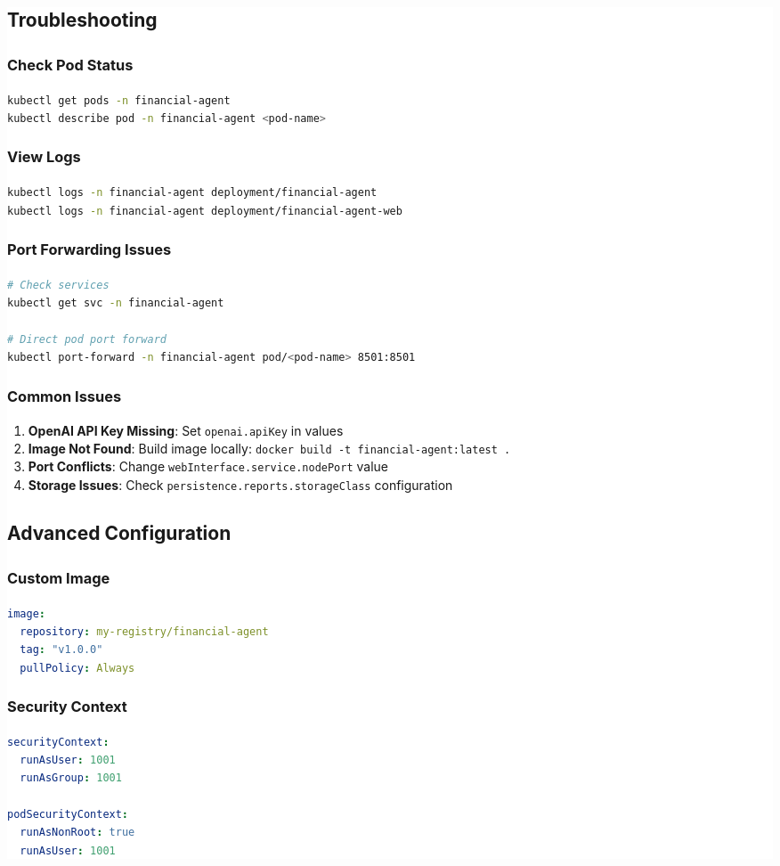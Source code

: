 ## Troubleshooting

### Check Pod Status
```bash
kubectl get pods -n financial-agent
kubectl describe pod -n financial-agent <pod-name>
```

### View Logs
```bash
kubectl logs -n financial-agent deployment/financial-agent
kubectl logs -n financial-agent deployment/financial-agent-web
```

### Port Forwarding Issues
```bash
# Check services
kubectl get svc -n financial-agent

# Direct pod port forward
kubectl port-forward -n financial-agent pod/<pod-name> 8501:8501
```

### Common Issues

1. **OpenAI API Key Missing**: Set `openai.apiKey` in values
2. **Image Not Found**: Build image locally: `docker build -t financial-agent:latest .`
3. **Port Conflicts**: Change `webInterface.service.nodePort` value
4. **Storage Issues**: Check `persistence.reports.storageClass` configuration

## Advanced Configuration

### Custom Image
```yaml
image:
  repository: my-registry/financial-agent
  tag: "v1.0.0"
  pullPolicy: Always
```

### Security Context
```yaml
securityContext:
  runAsUser: 1001
  runAsGroup: 1001
  
podSecurityContext:
  runAsNonRoot: true
  runAsUser: 1001
```
